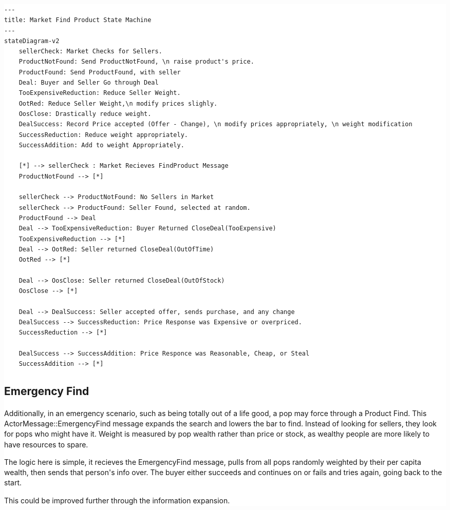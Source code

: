 ``` mermaid
---
title: Market Find Product State Machine
---
stateDiagram-v2
    sellerCheck: Market Checks for Sellers.
    ProductNotFound: Send ProductNotFound, \n raise product's price.
    ProductFound: Send ProductFound, with seller
    Deal: Buyer and Seller Go through Deal
    TooExpensiveReduction: Reduce Seller Weight.
    OotRed: Reduce Seller Weight,\n modify prices slighly.
    OosClose: Drastically reduce weight.
    DealSuccess: Record Price accepted (Offer - Change), \n modify prices appropriately, \n weight modification
    SuccessReduction: Reduce weight appropriately.
    SuccessAddition: Add to weight Appropriately.

    [*] --> sellerCheck : Market Recieves FindProduct Message
    ProductNotFound --> [*]

    sellerCheck --> ProductNotFound: No Sellers in Market
    sellerCheck --> ProductFound: Seller Found, selected at random.
    ProductFound --> Deal
    Deal --> TooExpensiveReduction: Buyer Returned CloseDeal(TooExpensive)
    TooExpensiveReduction --> [*]
    Deal --> OotRed: Seller returned CloseDeal(OutOfTime)
    OotRed --> [*]

    Deal --> OosClose: Seller returned CloseDeal(OutOfStock)
    OosClose --> [*]

    Deal --> DealSuccess: Seller accepted offer, sends purchase, and any change
    DealSuccess --> SuccessReduction: Price Response was Expensive or overpriced.
    SuccessReduction --> [*]

    DealSuccess --> SuccessAddition: Price Responce was Reasonable, Cheap, or Steal
    SuccessAddition --> [*]
```

## Emergency Find

Additionally, in an emergency scenario, such as being totally out of a life good, a pop may force through a Product Find. This ActorMessage::EmergencyFind message expands the search and lowers the bar to find. Instead of looking for sellers, they look for pops who might have it. Weight is measured by pop wealth rather than price or stock, as wealthy people are more likely to have resources to spare. 

The logic here is simple, it recieves the EmergencyFind message, pulls from all pops randomly weighted by their per capita wealth, then sends that person's info over. The buyer either succeeds and continues on or fails and tries again, going back to the start.

This could be improved further through the information expansion. 

